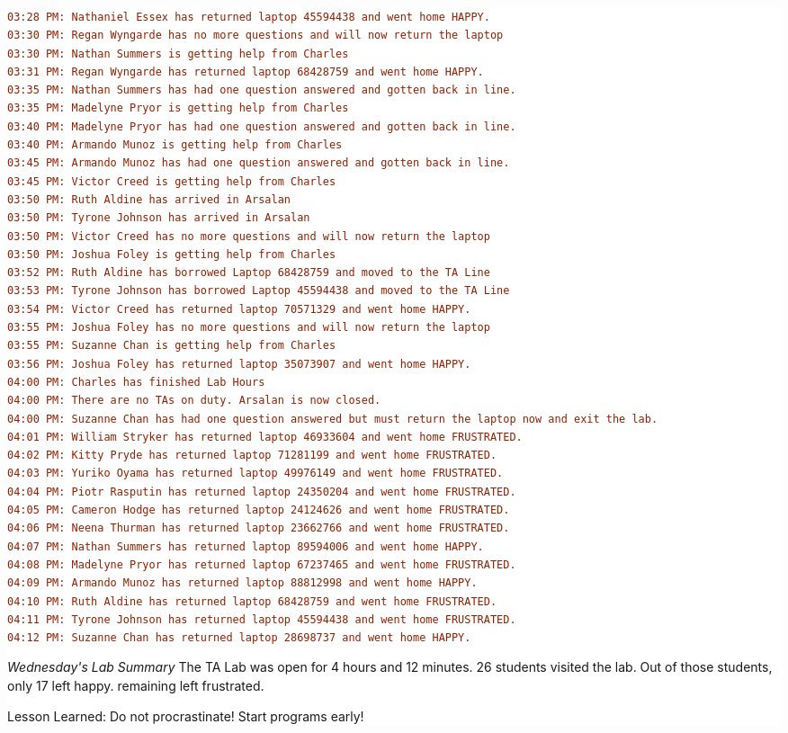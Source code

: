 ```diff
03:28 PM: Nathaniel Essex has returned laptop 45594438 and went home HAPPY.
03:30 PM: Regan Wyngarde has no more questions and will now return the laptop
03:30 PM: Nathan Summers is getting help from Charles
03:31 PM: Regan Wyngarde has returned laptop 68428759 and went home HAPPY.
03:35 PM: Nathan Summers has had one question answered and gotten back in line.
03:35 PM: Madelyne Pryor is getting help from Charles
03:40 PM: Madelyne Pryor has had one question answered and gotten back in line.
03:40 PM: Armando Munoz is getting help from Charles
03:45 PM: Armando Munoz has had one question answered and gotten back in line.
03:45 PM: Victor Creed is getting help from Charles
03:50 PM: Ruth Aldine has arrived in Arsalan
03:50 PM: Tyrone Johnson has arrived in Arsalan
03:50 PM: Victor Creed has no more questions and will now return the laptop
03:50 PM: Joshua Foley is getting help from Charles
03:52 PM: Ruth Aldine has borrowed Laptop 68428759 and moved to the TA Line
03:53 PM: Tyrone Johnson has borrowed Laptop 45594438 and moved to the TA Line
03:54 PM: Victor Creed has returned laptop 70571329 and went home HAPPY.
03:55 PM: Joshua Foley has no more questions and will now return the laptop
03:55 PM: Suzanne Chan is getting help from Charles
03:56 PM: Joshua Foley has returned laptop 35073907 and went home HAPPY.
04:00 PM: Charles has finished Lab Hours
04:00 PM: There are no TAs on duty. Arsalan is now closed.
04:00 PM: Suzanne Chan has had one question answered but must return the laptop now and exit the lab.
04:01 PM: William Stryker has returned laptop 46933604 and went home FRUSTRATED.
04:02 PM: Kitty Pryde has returned laptop 71281199 and went home FRUSTRATED.
04:03 PM: Yuriko Oyama has returned laptop 49976149 and went home FRUSTRATED.
04:04 PM: Piotr Rasputin has returned laptop 24350204 and went home FRUSTRATED.
04:05 PM: Cameron Hodge has returned laptop 24124626 and went home FRUSTRATED.
04:06 PM: Neena Thurman has returned laptop 23662766 and went home FRUSTRATED.
04:07 PM: Nathan Summers has returned laptop 89594006 and went home HAPPY.
04:08 PM: Madelyne Pryor has returned laptop 67237465 and went home FRUSTRATED.
04:09 PM: Armando Munoz has returned laptop 88812998 and went home HAPPY.
04:10 PM: Ruth Aldine has returned laptop 68428759 and went home FRUSTRATED.
04:11 PM: Tyrone Johnson has returned laptop 45594438 and went home FRUSTRATED.
04:12 PM: Suzanne Chan has returned laptop 28698737 and went home HAPPY.
```

*Wednesday's Lab Summary*
The TA Lab was open for 4 hours and 12 minutes. 26 students visited the lab.
Out of those students, only 17 left happy.
remaining left frustrated.

Lesson Learned:  Do not procrastinate!  Start programs early!


